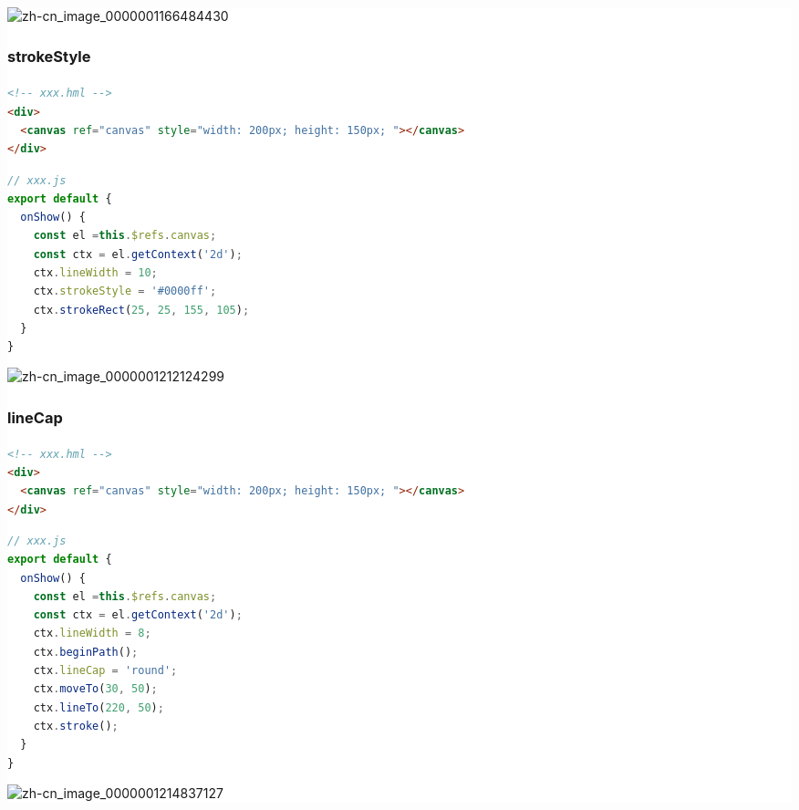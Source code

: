 ![zh-cn_image_0000001166484430](figures/zh-cn_image_0000001166484430.png)


### strokeStyle

```html
<!-- xxx.hml -->
<div>
  <canvas ref="canvas" style="width: 200px; height: 150px; "></canvas>
</div>
```

```js
// xxx.js
export default {
  onShow() {
    const el =this.$refs.canvas;
    const ctx = el.getContext('2d');
    ctx.lineWidth = 10;
    ctx.strokeStyle = '#0000ff';
    ctx.strokeRect(25, 25, 155, 105);
  }
}
```


![zh-cn_image_0000001212124299](figures/zh-cn_image_0000001212124299.png)

### lineCap

```html
<!-- xxx.hml -->
<div>
  <canvas ref="canvas" style="width: 200px; height: 150px; "></canvas>
</div>
```

```js
// xxx.js
export default {
  onShow() {
    const el =this.$refs.canvas;
    const ctx = el.getContext('2d');
    ctx.lineWidth = 8;
    ctx.beginPath();
    ctx.lineCap = 'round';
    ctx.moveTo(30, 50);
    ctx.lineTo(220, 50);
    ctx.stroke();
  }
}
```

![zh-cn_image_0000001214837127](figures/zh-cn_image_0000001214837127.png)
